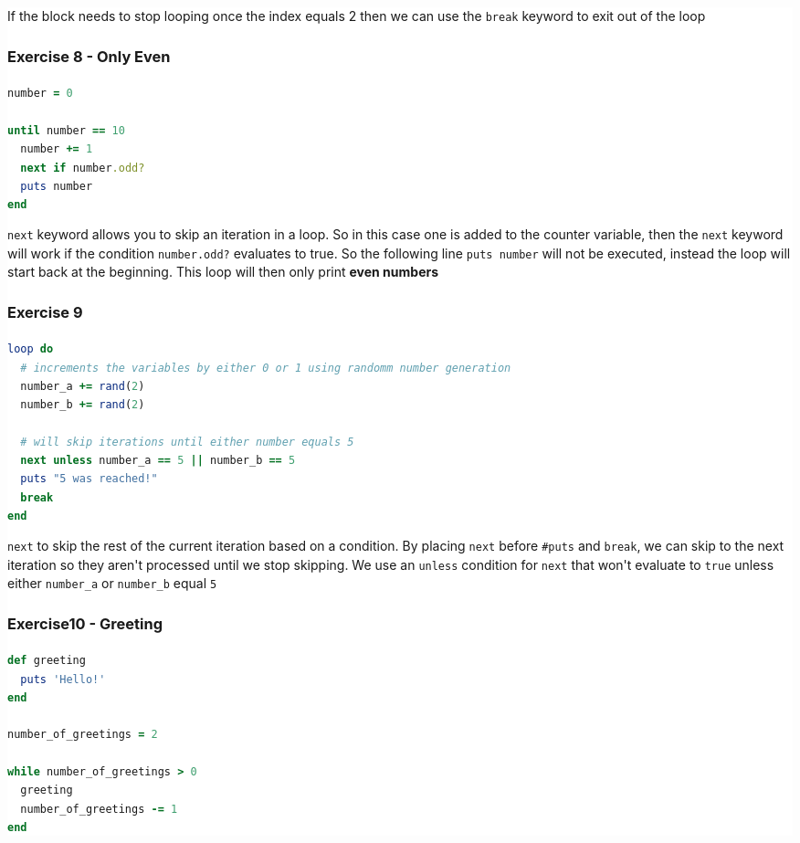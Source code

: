If the block needs to stop looping once the index equals 2 then we can use the `break` keyword to exit out of the loop 

### Exercise 8 - Only Even

```ruby
number = 0

until number == 10
  number += 1
  next if number.odd?
  puts number
end
```

`next` keyword allows you to skip an iteration in a loop. So in this case one is added to the counter variable, then the `next` keyword will work if the condition `number.odd?` evaluates to true. So the following line `puts number` will not be executed, instead the loop will start back at the beginning. This loop will then only print **even numbers** 

### Exercise 9

```ruby
loop do
  # increments the variables by either 0 or 1 using randomm number generation
  number_a += rand(2)
  number_b += rand(2)
  
  # will skip iterations until either number equals 5
  next unless number_a == 5 || number_b == 5
  puts "5 was reached!"
  break
end
```

`next` to skip the rest of the current iteration based on a condition. By placing `next` before `#puts` and `break`, we can skip to the next iteration so they aren't processed until we stop skipping. We use an `unless` condition for `next` that won't evaluate to `true` unless either `number_a` or `number_b` equal `5`

### Exercise10 - Greeting

```ruby
def greeting
  puts 'Hello!'
end

number_of_greetings = 2

while number_of_greetings > 0
  greeting
  number_of_greetings -= 1
end
```

